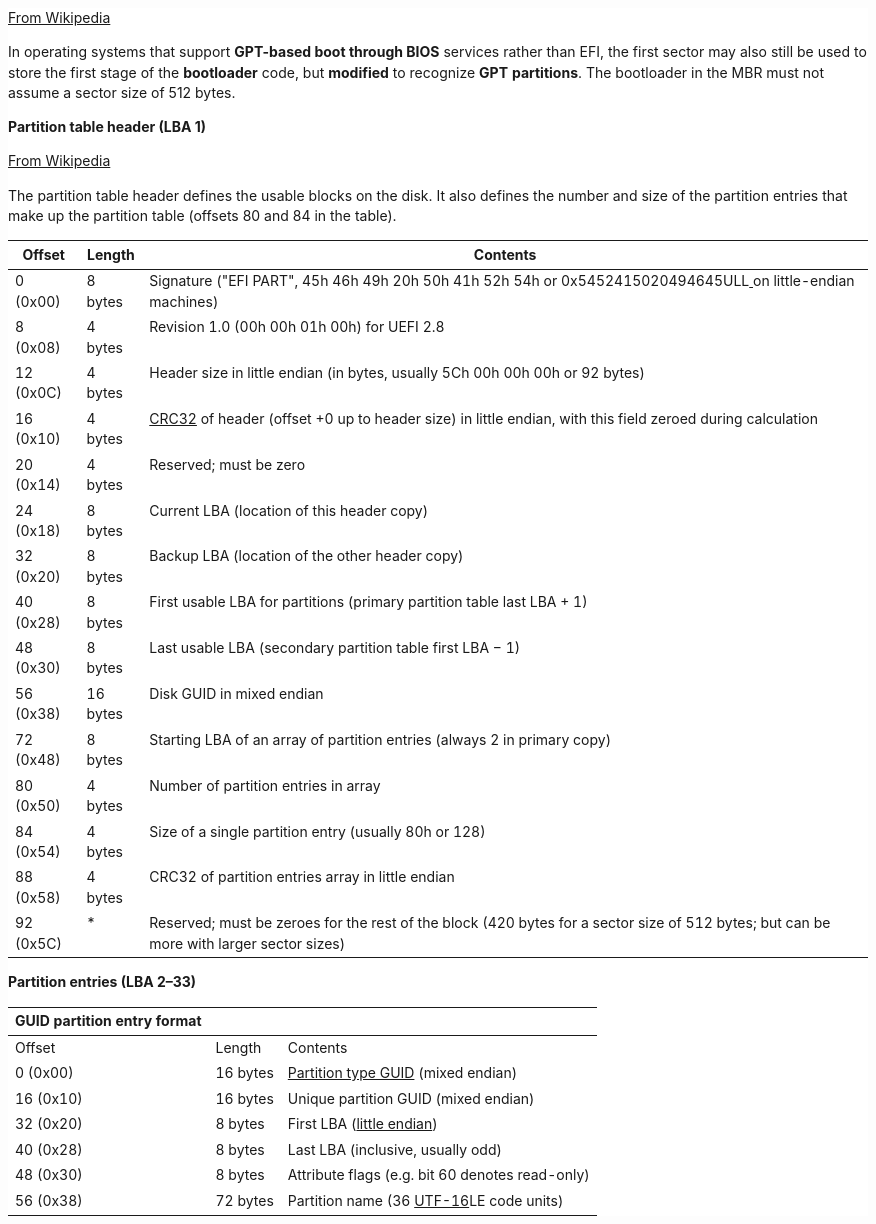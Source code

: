 [From Wikipedia](https://en.wikipedia.org/wiki/GUID_Partition_Table)

In operating systems that support **GPT-based boot through BIOS** services rather than EFI, the first sector may also still be used to store the first stage of the **bootloader** code, but **modified** to recognize **GPT** **partitions**. The bootloader in the MBR must not assume a sector size of 512 bytes.

**Partition table header (LBA 1)**

[From Wikipedia](https://en.wikipedia.org/wiki/GUID_Partition_Table)

The partition table header defines the usable blocks on the disk. It also defines the number and size of the partition entries that make up the partition table (offsets 80 and 84 in the table).

| Offset    | Length   | Contents                                                                                                                                                                     |
| --------- | -------- | ---------------------------------------------------------------------------------------------------------------------------------------------------------------------------- |
| 0 (0x00)  | 8 bytes  | Signature ("EFI PART", 45h 46h 49h 20h 50h 41h 52h 54h or 0x5452415020494645ULL[ ](https://en.wikipedia.org/wiki/GUID_Partition_Table#cite_note-8)on little-endian machines) |
| 8 (0x08)  | 4 bytes  | Revision 1.0 (00h 00h 01h 00h) for UEFI 2.8                                                                                                                                  |
| 12 (0x0C) | 4 bytes  | Header size in little endian (in bytes, usually 5Ch 00h 00h 00h or 92 bytes)                                                                                                 |
| 16 (0x10) | 4 bytes  | [CRC32](https://en.wikipedia.org/wiki/CRC32) of header (offset +0 up to header size) in little endian, with this field zeroed during calculation                             |
| 20 (0x14) | 4 bytes  | Reserved; must be zero                                                                                                                                                       |
| 24 (0x18) | 8 bytes  | Current LBA (location of this header copy)                                                                                                                                   |
| 32 (0x20) | 8 bytes  | Backup LBA (location of the other header copy)                                                                                                                               |
| 40 (0x28) | 8 bytes  | First usable LBA for partitions (primary partition table last LBA + 1)                                                                                                       |
| 48 (0x30) | 8 bytes  | Last usable LBA (secondary partition table first LBA − 1)                                                                                                                    |
| 56 (0x38) | 16 bytes | Disk GUID in mixed endian                                                                                                                                                    |
| 72 (0x48) | 8 bytes  | Starting LBA of an array of partition entries (always 2 in primary copy)                                                                                                     |
| 80 (0x50) | 4 bytes  | Number of partition entries in array                                                                                                                                         |
| 84 (0x54) | 4 bytes  | Size of a single partition entry (usually 80h or 128)                                                                                                                        |
| 88 (0x58) | 4 bytes  | CRC32 of partition entries array in little endian                                                                                                                            |
| 92 (0x5C) | \*       | Reserved; must be zeroes for the rest of the block (420 bytes for a sector size of 512 bytes; but can be more with larger sector sizes)                                      |

**Partition entries (LBA 2–33)**

| GUID partition entry format |          |                                                                                                               |
| --------------------------- | -------- | ------------------------------------------------------------------------------------------------------------- |
| Offset                      | Length   | Contents                                                                                                      |
| 0 (0x00)                    | 16 bytes | [Partition type GUID](https://en.wikipedia.org/wiki/GUID_Partition_Table#Partition_type_GUIDs) (mixed endian) |
| 16 (0x10)                   | 16 bytes | Unique partition GUID (mixed endian)                                                                          |
| 32 (0x20)                   | 8 bytes  | First LBA ([little endian](https://en.wikipedia.org/wiki/Little_endian))                                      |
| 40 (0x28)                   | 8 bytes  | Last LBA (inclusive, usually odd)                                                                             |
| 48 (0x30)                   | 8 bytes  | Attribute flags (e.g. bit 60 denotes read-only)                                                               |
| 56 (0x38)                   | 72 bytes | Partition name (36 [UTF-16](https://en.wikipedia.org/wiki/UTF-16)LE code units)                               |
